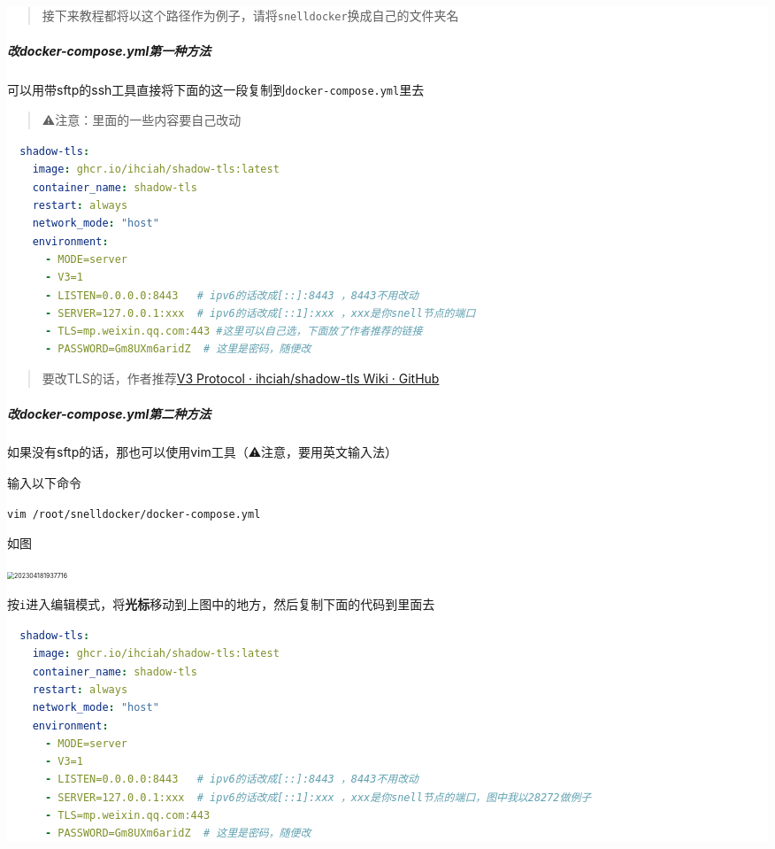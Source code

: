 > 接下来教程都将以这个路径作为例子，请将`snelldocker`换成自己的文件夹名

##### 改docker-compose.yml第一种方法

可以用带sftp的ssh工具直接将下面的这一段复制到`docker-compose.yml`里去

> ⚠️注意：里面的一些内容要自己改动

```yaml
  shadow-tls:
    image: ghcr.io/ihciah/shadow-tls:latest
    container_name: shadow-tls
    restart: always
    network_mode: "host"
    environment:
      - MODE=server
      - V3=1
      - LISTEN=0.0.0.0:8443   # ipv6的话改成[::]:8443 ，8443不用改动
      - SERVER=127.0.0.1:xxx  # ipv6的话改成[::1]:xxx ，xxx是你snell节点的端口
      - TLS=mp.weixin.qq.com:443 #这里可以自己选，下面放了作者推荐的链接
      - PASSWORD=Gm8UXm6aridZ  # 这里是密码，随便改
```

> 要改TLS的话，作者推荐[V3 Protocol · ihciah/shadow-tls Wiki · GitHub](https://github.com/ihciah/shadow-tls/wiki/V3-Protocol?ref=blog.lalalayyds.top#services-that-support-tls13)

##### 改docker-compose.yml第二种方法

如果没有sftp的话，那也可以使用vim工具（⚠️注意，要用英文输入法）

输入以下命令

```shell
vim /root/snelldocker/docker-compose.yml
```

如图

<img src="./Surge%20&&%20shadow-tls%20v3.assets/202304181937716-2057018.png" alt="202304181937716" style="zoom:50%;" />

按`i`进入编辑模式，将**光标**移动到上图中的地方，然后复制下面的代码到里面去

```yaml
  shadow-tls:
    image: ghcr.io/ihciah/shadow-tls:latest
    container_name: shadow-tls
    restart: always
    network_mode: "host"
    environment:
      - MODE=server
      - V3=1
      - LISTEN=0.0.0.0:8443   # ipv6的话改成[::]:8443 ，8443不用改动
      - SERVER=127.0.0.1:xxx  # ipv6的话改成[::1]:xxx ，xxx是你snell节点的端口，图中我以28272做例子
      - TLS=mp.weixin.qq.com:443
      - PASSWORD=Gm8UXm6aridZ  # 这里是密码，随便改
```
